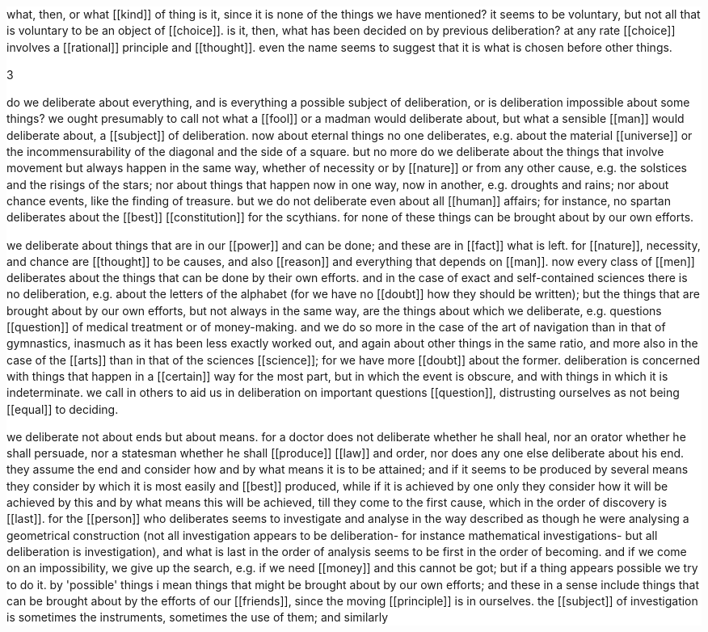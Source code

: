 what, then, or what [[kind]] of thing is it, since it is none of the things
we have mentioned? it seems to be voluntary, but not all that is voluntary
to be an object of [[choice]]. is it, then, what has been decided on by
previous deliberation? at any rate [[choice]] involves a [[rational]] principle
and [[thought]]. even the name seems to suggest that it is what is chosen
before other things. 

3 

do we deliberate about everything, and is everything a possible subject
of deliberation, or is deliberation impossible about some things?
we ought presumably to call not what a [[fool]] or a madman would deliberate
about, but what a sensible [[man]] would deliberate about, a [[subject]] of
deliberation. now about eternal things no one deliberates, e.g. about
the material [[universe]] or the incommensurability of the diagonal and
the side of a square. but no more do we deliberate about the things
that involve movement but always happen in the same way, whether of
necessity or by [[nature]] or from any other cause, e.g. the solstices
and the risings of the stars; nor about things that happen now in
one way, now in another, e.g. droughts and rains; nor about chance
events, like the finding of treasure. but we do not deliberate even
about all [[human]] affairs; for instance, no spartan deliberates about
the [[best]] [[constitution]] for the scythians. for none of these things
can be brought about by our own efforts. 

we deliberate about things that are in our [[power]] and can be done;
and these are in [[fact]] what is left. for [[nature]], necessity, and chance
are [[thought]] to be causes, and also [[reason]] and everything that depends
on [[man]]. now every class of [[men]] deliberates about the things that can
be done by their own efforts. and in the case of exact and self-contained
sciences there is no deliberation, e.g. about the letters of the alphabet
(for we have no [[doubt]] how they should be written); but the things
that are brought about by our own efforts, but not always in the same
way, are the things about which we deliberate, e.g. questions [[question]] of medical
treatment or of money-making. and we do so more in the case of the
art of navigation than in that of gymnastics, inasmuch as it has been
less exactly worked out, and again about other things in the same
ratio, and more also in the case of the [[arts]] than in that of the sciences [[science]];
for we have more [[doubt]] about the former. deliberation is concerned
with things that happen in a [[certain]] way for the most part, but in
which the event is obscure, and with things in which it is indeterminate.
we call in others to aid us in deliberation on important questions [[question]],
distrusting ourselves as not being [[equal]] to deciding. 

we deliberate not about ends but about means. for a doctor does not
deliberate whether he shall heal, nor an orator whether he shall persuade,
nor a statesman whether he shall [[produce]] [[law]] and order, nor does any
one else deliberate about his end. they assume the end and consider
how and by what means it is to be attained; and if it seems to be
produced by several means they consider by which it is most easily
and [[best]] produced, while if it is achieved by one only they consider
how it will be achieved by this and by what means this will be achieved,
till they come to the first cause, which in the order of discovery
is [[last]]. for the [[person]] who deliberates seems to investigate and analyse
in the way described as though he were analysing a geometrical construction
(not all investigation appears to be deliberation- for instance mathematical
investigations- but all deliberation is investigation), and what is
last in the order of analysis seems to be first in the order of becoming.
and if we come on an impossibility, we give up the search, e.g. if
we need [[money]] and this cannot be got; but if a thing appears possible
we try to do it. by 'possible' things i mean things that might be
brought about by our own efforts; and these in a sense include things
that can be brought about by the efforts of our [[friends]], since the
moving [[principle]] is in ourselves. the [[subject]] of investigation is
sometimes the instruments, sometimes the use of them; and similarly